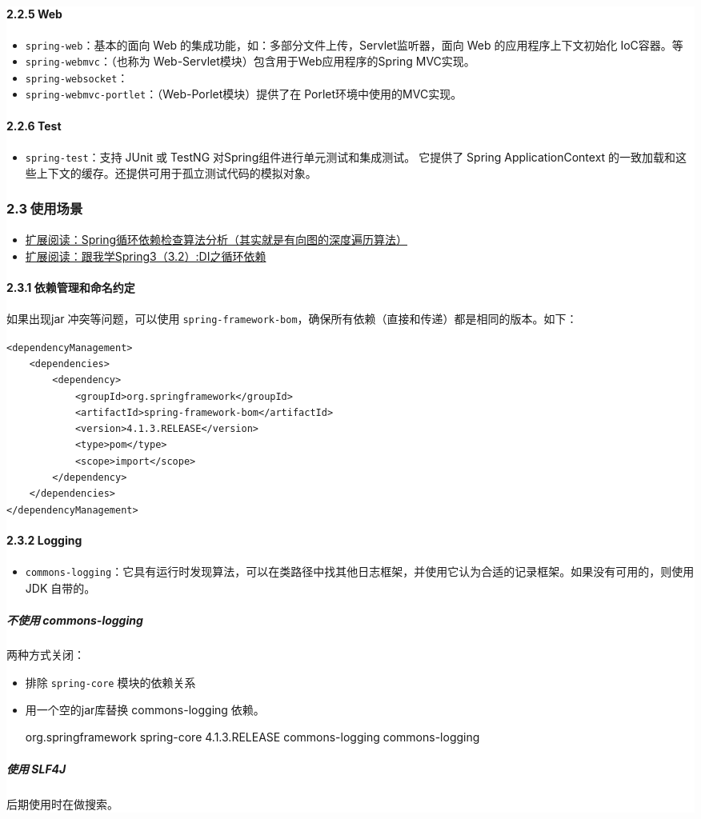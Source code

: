 #### 2.2.5 Web
- `spring-web`：基本的面向 Web 的集成功能，如：多部分文件上传，Servlet监听器，面向 Web 的应用程序上下文初始化 IoC容器。等
- `spring-webmvc`：（也称为 Web-Servlet模块）包含用于Web应用程序的Spring MVC实现。
- `spring-websocket`：
- `spring-webmvc-portlet`：（Web-Porlet模块）提供了在 Porlet环境中使用的MVC实现。

#### 2.2.6 Test
- `spring-test`：支持 JUnit 或 TestNG 对Spring组件进行单元测试和集成测试。 它提供了 Spring ApplicationContext 的一致加载和这些上下文的缓存。还提供可用于孤立测试代码的模拟对象。

### 2.3 使用场景
- [扩展阅读：Spring循环依赖检查算法分析（其实就是有向图的深度遍历算法）](http://jingzhongwen.iteye.com/blog/2208921)
- [扩展阅读：跟我学Spring3（3.2）:DI之循环依赖](http://jinnianshilongnian.iteye.com/blog/1415278)

#### 2.3.1 依赖管理和命名约定
如果出现jar 冲突等问题，可以使用 `spring-framework-bom`，确保所有依赖（直接和传递）都是相同的版本。如下：

	<dependencyManagement>
	    <dependencies>
	        <dependency>
	            <groupId>org.springframework</groupId>
	            <artifactId>spring-framework-bom</artifactId>
	            <version>4.1.3.RELEASE</version>
	            <type>pom</type>
	            <scope>import</scope>
	        </dependency>
	    </dependencies>
	</dependencyManagement>

#### 2.3.2 Logging
- `commons-logging`：它具有运行时发现算法，可以在类路径中找其他日志框架，并使用它认为合适的记录框架。如果没有可用的，则使用 JDK 自带的。

##### 不使用 commons-logging
两种方式关闭：
- 排除 `spring-core` 模块的依赖关系
- 用一个空的jar库替换 commons-logging 依赖。

	<dependencies>
	    <dependency>
	        <groupId>org.springframework</groupId>
	        <artifactId>spring-core</artifactId>
	        <version>4.1.3.RELEASE</version>
	        <exclusions>
	            <exclusion>
	                <groupId>commons-logging</groupId>
	                <artifactId>commons-logging</artifactId>
	            </exclusion>
	        </exclusions>
	    </dependency>
	</dependencies>

##### 使用 SLF4J
后期使用时在做搜索。
